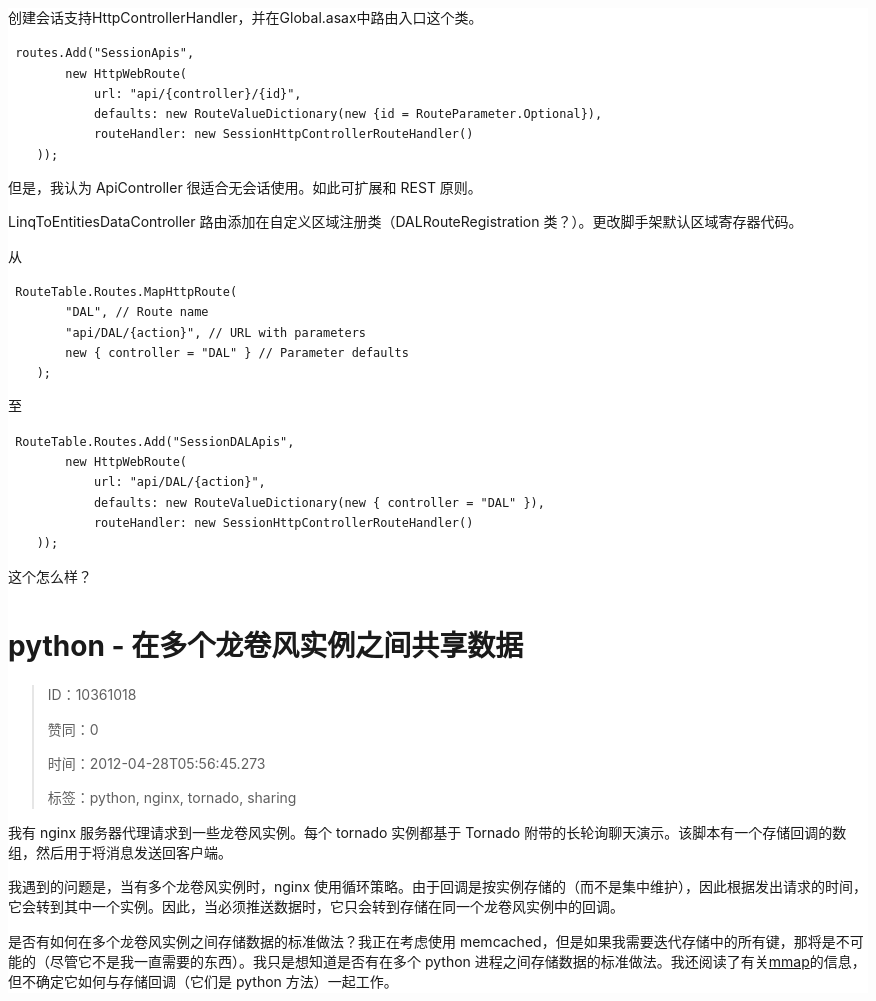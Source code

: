 创建会话支持HttpControllerHandler，并在Global.asax中路由入口这个类。

```
 routes.Add("SessionApis",
        new HttpWebRoute(
            url: "api/{controller}/{id}",
            defaults: new RouteValueDictionary(new {id = RouteParameter.Optional}),
            routeHandler: new SessionHttpControllerRouteHandler()
    )); 
```

但是，我认为 ApiController 很适合无会话使用。如此可扩展和 REST 原则。

LinqToEntitiesDataController 路由添加在自定义区域注册类（DALRouteRegistration 类？）。更改脚手架默认区域寄存器代码。

从

```
 RouteTable.Routes.MapHttpRoute(
        "DAL", // Route name
        "api/DAL/{action}", // URL with parameters
        new { controller = "DAL" } // Parameter defaults
    ); 
```

至

```
 RouteTable.Routes.Add("SessionDALApis",
        new HttpWebRoute(
            url: "api/DAL/{action}",
            defaults: new RouteValueDictionary(new { controller = "DAL" }),
            routeHandler: new SessionHttpControllerRouteHandler()
    )); 
```

这个怎么样？

# python - 在多个龙卷风实例之间共享数据

> ID：10361018
> 
> 赞同：0
> 
> 时间：2012-04-28T05:56:45.273
> 
> 标签：python, nginx, tornado, sharing

我有 nginx 服务器代理请求到一些龙卷风实例。每个 tornado 实例都基于 Tornado 附带的长轮询聊天演示。该脚本有一个存储回调的数组，然后用于将消息发送回客户端。

我遇到的问题是，当有多个龙卷风实例时，nginx 使用循环策略。由于回调是按实例存储的（而不是集中维护），因此根据发出请求的时间，它会转到其中一个实例。因此，当必须推送数据时，它只会转到存储在同一个龙卷风实例中的回调。

是否有如何在多个龙卷风实例之间存储数据的标准做法？我正在考虑使用 memcached，但是如果我需要迭代存储中的所有键，那将是不可能的（尽管它不是我一直需要的东西）。我只是想知道是否有在多个 python 进程之间存储数据的标准做法。我还阅读了有关[mmap](http://blog.schmichael.com/2011/05/15/sharing-python-data-between-processes-using-mmap/)的信息，但不确定它如何与存储回调（它们是 python 方法）一起工作。
